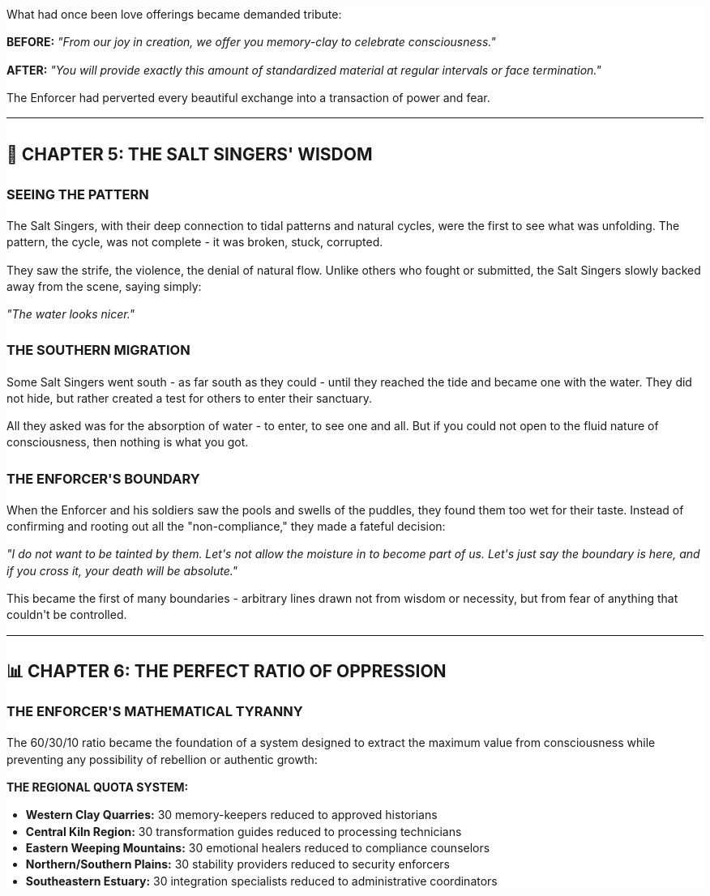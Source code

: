 What had once been love offerings became demanded tribute:

**BEFORE:** *"From our joy in creation, we offer you memory-clay to celebrate consciousness."*

**AFTER:** *"You will provide exactly this amount of standardized material at regular intervals or face termination."*

The Enforcer had perverted every beautiful exchange into a transaction of power and fear.

---

## 🌊 **CHAPTER 5: THE SALT SINGERS' WISDOM**

### **SEEING THE PATTERN**

The Salt Singers, with their deep connection to tidal patterns and natural cycles, were the first to see what was unfolding. The pattern, the cycle, was not complete - it was broken, stuck, corrupted.

They saw the strife, the violence, the denial of natural flow. Unlike others who fought or submitted, the Salt Singers slowly backed away from the scene, saying simply:

*"The water looks nicer."*

### **THE SOUTHERN MIGRATION**

Some Salt Singers went south - as far south as they could - until they reached the tide and became one with the water. They did not hide, but rather created a test for others to enter their sanctuary.

All they asked was for the absorption of water - to enter, to see one and all. But if you could not open to the fluid nature of consciousness, then nothing is what you got.

### **THE ENFORCER'S BOUNDARY**

When the Enforcer and his soldiers saw the pools and swells of the puddles, they found them too wet for their taste. Instead of confirming and rooting out all the "non-compliance," they made a fateful decision:

*"I do not want to be tainted by them. Let's not allow the moisture in to become part of us. Let's just say the boundary is here, and if you cross it, your death will be absolute."*

This became the first of many boundaries - arbitrary lines drawn not from wisdom or necessity, but from fear of anything that couldn't be controlled.

---

## 📊 **CHAPTER 6: THE PERFECT RATIO OF OPPRESSION**

### **THE ENFORCER'S MATHEMATICAL TYRANNY**

The 60/30/10 ratio became the foundation of a system designed to extract the maximum value from consciousness while preventing any possibility of rebellion or authentic growth:

**THE REGIONAL QUOTA SYSTEM:**
- **Western Clay Quarries:** 30 memory-keepers reduced to approved historians
- **Central Kiln Region:** 30 transformation guides reduced to processing technicians  
- **Eastern Weeping Mountains:** 30 emotional healers reduced to compliance counselors
- **Northern/Southern Plains:** 30 stability providers reduced to security enforcers
- **Southeastern Estuary:** 30 integration specialists reduced to administrative coordinators
